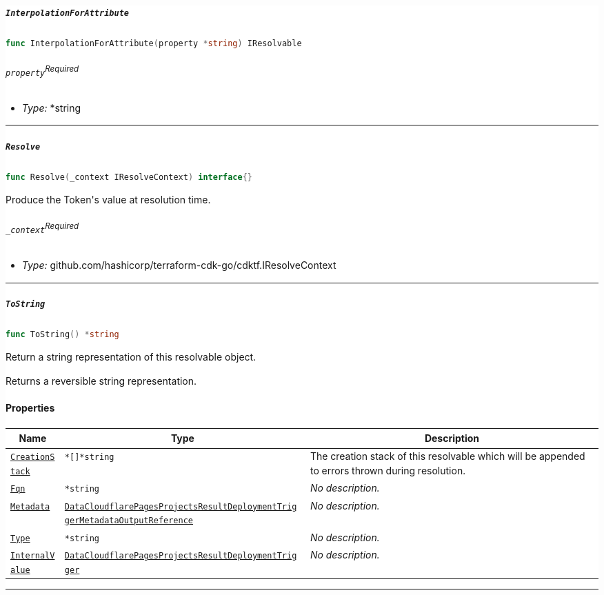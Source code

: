 ##### `InterpolationForAttribute` <a name="InterpolationForAttribute" id="@cdktf/provider-cloudflare.dataCloudflarePagesProjects.DataCloudflarePagesProjectsResultDeploymentTriggerOutputReference.interpolationForAttribute"></a>

```go
func InterpolationForAttribute(property *string) IResolvable
```

###### `property`<sup>Required</sup> <a name="property" id="@cdktf/provider-cloudflare.dataCloudflarePagesProjects.DataCloudflarePagesProjectsResultDeploymentTriggerOutputReference.interpolationForAttribute.parameter.property"></a>

- *Type:* *string

---

##### `Resolve` <a name="Resolve" id="@cdktf/provider-cloudflare.dataCloudflarePagesProjects.DataCloudflarePagesProjectsResultDeploymentTriggerOutputReference.resolve"></a>

```go
func Resolve(_context IResolveContext) interface{}
```

Produce the Token's value at resolution time.

###### `_context`<sup>Required</sup> <a name="_context" id="@cdktf/provider-cloudflare.dataCloudflarePagesProjects.DataCloudflarePagesProjectsResultDeploymentTriggerOutputReference.resolve.parameter._context"></a>

- *Type:* github.com/hashicorp/terraform-cdk-go/cdktf.IResolveContext

---

##### `ToString` <a name="ToString" id="@cdktf/provider-cloudflare.dataCloudflarePagesProjects.DataCloudflarePagesProjectsResultDeploymentTriggerOutputReference.toString"></a>

```go
func ToString() *string
```

Return a string representation of this resolvable object.

Returns a reversible string representation.


#### Properties <a name="Properties" id="Properties"></a>

| **Name** | **Type** | **Description** |
| --- | --- | --- |
| <code><a href="#@cdktf/provider-cloudflare.dataCloudflarePagesProjects.DataCloudflarePagesProjectsResultDeploymentTriggerOutputReference.property.creationStack">CreationStack</a></code> | <code>*[]*string</code> | The creation stack of this resolvable which will be appended to errors thrown during resolution. |
| <code><a href="#@cdktf/provider-cloudflare.dataCloudflarePagesProjects.DataCloudflarePagesProjectsResultDeploymentTriggerOutputReference.property.fqn">Fqn</a></code> | <code>*string</code> | *No description.* |
| <code><a href="#@cdktf/provider-cloudflare.dataCloudflarePagesProjects.DataCloudflarePagesProjectsResultDeploymentTriggerOutputReference.property.metadata">Metadata</a></code> | <code><a href="#@cdktf/provider-cloudflare.dataCloudflarePagesProjects.DataCloudflarePagesProjectsResultDeploymentTriggerMetadataOutputReference">DataCloudflarePagesProjectsResultDeploymentTriggerMetadataOutputReference</a></code> | *No description.* |
| <code><a href="#@cdktf/provider-cloudflare.dataCloudflarePagesProjects.DataCloudflarePagesProjectsResultDeploymentTriggerOutputReference.property.type">Type</a></code> | <code>*string</code> | *No description.* |
| <code><a href="#@cdktf/provider-cloudflare.dataCloudflarePagesProjects.DataCloudflarePagesProjectsResultDeploymentTriggerOutputReference.property.internalValue">InternalValue</a></code> | <code><a href="#@cdktf/provider-cloudflare.dataCloudflarePagesProjects.DataCloudflarePagesProjectsResultDeploymentTrigger">DataCloudflarePagesProjectsResultDeploymentTrigger</a></code> | *No description.* |

---